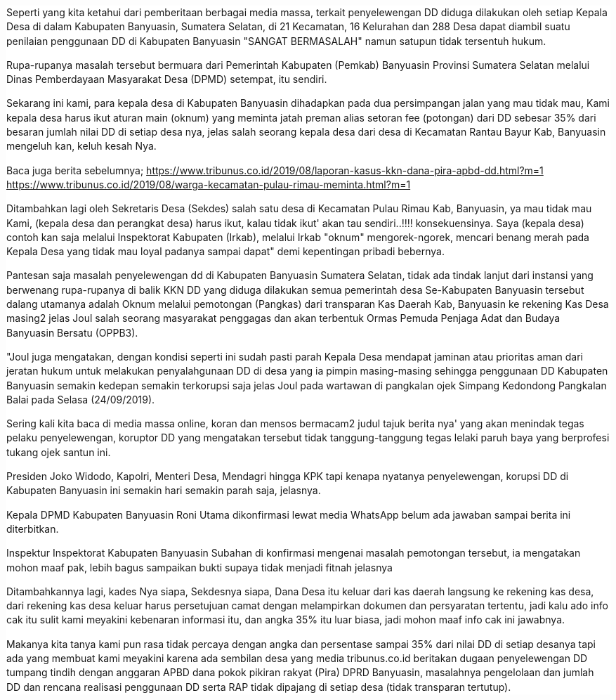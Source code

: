 Seperti yang kita ketahui dari pemberitaan berbagai media massa, terkait penyelewengan DD diduga dilakukan oleh setiap Kepala Desa di dalam Kabupaten Banyuasin, Sumatera Selatan, di 21 Kecamatan, 16 Kelurahan dan 288 Desa dapat diambil suatu penilaian penggunaan DD di Kabupaten Banyuasin "SANGAT BERMASALAH" namun satupun tidak tersentuh hukum.

Rupa-rupanya masalah tersebut bermuara dari Pemerintah Kabupaten (Pemkab) Banyuasin Provinsi Sumatera Selatan melalui Dinas Pemberdayaan Masyarakat Desa (DPMD) setempat, itu sendiri.

Sekarang ini kami, para kepala desa di Kabupaten Banyuasin dihadapkan pada dua persimpangan jalan yang mau tidak mau, Kami kepala desa harus ikut aturan main (oknum) yang meminta jatah preman alias setoran fee (potongan) dari DD sebesar 35% dari besaran jumlah nilai DD di setiap desa nya, jelas salah seorang kepala desa dari desa di Kecamatan Rantau Bayur Kab, Banyuasin mengeluh kan, keluh kesah Nya.

Baca juga berita sebelumnya;
https://www.tribunus.co.id/2019/08/laporan-kasus-kkn-dana-pira-apbd-dd.html?m=1
https://www.tribunus.co.id/2019/08/warga-kecamatan-pulau-rimau-meminta.html?m=1

Ditambahkan lagi oleh Sekretaris Desa (Sekdes) salah satu desa di Kecamatan Pulau Rimau Kab, Banyuasin, ya mau tidak mau Kami, (kepala desa dan perangkat desa) harus ikut, kalau tidak ikut' akan tau sendiri..!!!! konsekuensinya. Saya (kepala desa) contoh kan saja melalui Inspektorat Kabupaten (Irkab), melalui Irkab "oknum" mengorek-ngorek, mencari benang merah pada Kepala Desa yang tidak mau loyal padanya sampai dapat" demi kepentingan pribadi bebernya.

Pantesan saja masalah penyelewengan dd di Kabupaten Banyuasin Sumatera Selatan, tidak ada tindak lanjut dari instansi yang berwenang rupa-rupanya di balik KKN DD yang diduga dilakukan semua pemerintah desa Se-Kabupaten Banyuasin tersebut dalang utamanya adalah Oknum melalui pemotongan (Pangkas) dari transparan Kas Daerah  Kab, Banyuasin ke rekening Kas Desa masing2 jelas Joul salah seorang masyarakat penggagas dan akan terbentuk Ormas Pemuda Penjaga Adat dan Budaya Banyuasin Bersatu (OPPB3).

"Joul juga mengatakan, dengan kondisi seperti ini sudah pasti parah Kepala Desa mendapat jaminan atau prioritas aman dari jeratan hukum untuk melakukan penyalahgunaan DD di desa yang ia pimpin masing-masing sehingga penggunaan DD Kabupaten Banyuasin semakin kedepan semakin terkorupsi saja jelas Joul pada wartawan di pangkalan ojek Simpang Kedondong Pangkalan Balai pada Selasa (24/09/2019).

Sering kali kita baca di media massa online, koran dan mensos bermacam2 judul tajuk berita nya' yang akan menindak tegas pelaku penyelewengan, koruptor DD yang mengatakan tersebut tidak tanggung-tanggung tegas lelaki paruh baya yang berprofesi tukang ojek santun ini.

Presiden Joko Widodo, Kapolri, Menteri Desa, Mendagri hingga KPK tapi kenapa nyatanya penyelewengan, korupsi DD di Kabupaten Banyuasin ini semakin hari semakin parah saja, jelasnya.

Kepala DPMD Kabupaten Banyuasin Roni Utama dikonfirmasi lewat media WhatsApp belum ada jawaban sampai berita ini diterbitkan.

Inspektur Inspektorat Kabupaten Banyuasin Subahan di konfirmasi mengenai masalah pemotongan tersebut, ia mengatakan mohon maaf pak, lebih bagus sampaikan bukti supaya tidak menjadi fitnah jelasnya

Ditambahkannya lagi, kades Nya siapa, Sekdesnya siapa, Dana Desa itu keluar dari kas daerah langsung ke rekening kas desa, dari rekening kas desa keluar harus persetujuan camat dengan melampirkan dokumen dan persyaratan tertentu, jadi kalu ado info cak itu sulit kami meyakini kebenaran informasi itu, dan angka 35% itu luar biasa, jadi mohon maaf info cak ini jawabnya.

Makanya kita tanya kami pun rasa tidak percaya dengan angka dan persentase sampai 35% dari nilai DD di setiap desanya tapi ada yang membuat kami meyakini karena ada sembilan desa yang media tribunus.co.id beritakan dugaan penyelewengan DD tumpang tindih dengan anggaran APBD dana pokok pikiran rakyat (Pira) DPRD Banyuasin, masalahnya pengelolaan dan jumlah DD dan rencana realisasi penggunaan DD serta RAP tidak dipajang di setiap desa (tidak transparan tertutup). 
